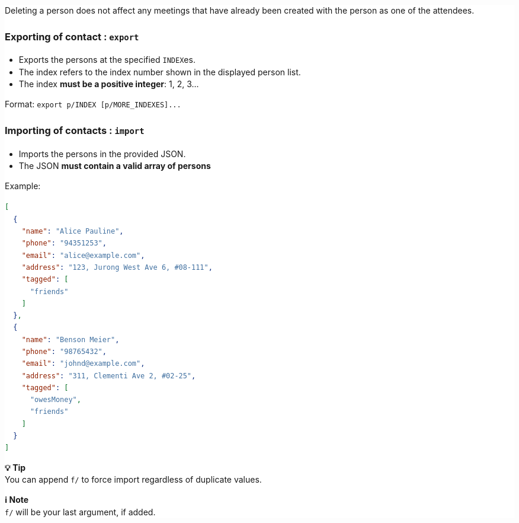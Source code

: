Deleting a  person does not affect any meetings that have already been created with the person as one of the attendees.

</div>

### Exporting of contact : `export`

* Exports the persons at the specified `INDEX`es.
* The index refers to the index number shown in the displayed person list.
* The index **must be a positive integer**: 1, 2, 3...

Format: `export p/INDEX [p/MORE_INDEXES]...`
<div style="page-break-after: always;"></div>

### Importing of contacts : `import`

* Imports the persons in the provided JSON.
* The JSON **must contain a valid array of persons**

Example:

```json
[
  {
    "name": "Alice Pauline",
    "phone": "94351253",
    "email": "alice@example.com",
    "address": "123, Jurong West Ave 6, #08-111",
    "tagged": [
      "friends"
    ]
  },
  {
    "name": "Benson Meier",
    "phone": "98765432",
    "email": "johnd@example.com",
    "address": "311, Clementi Ave 2, #02-25",
    "tagged": [
      "owesMoney",
      "friends"
    ]
  }
]
```

<div markdown="block" class="alert alert-primary">

**:bulb: Tip**<br>
You can append `f/` to force import regardless of duplicate values.

</div>

<div markdown="block" class="alert alert-info">

**:information_source: Note**<br>
`f/` will be your last argument, if added.
